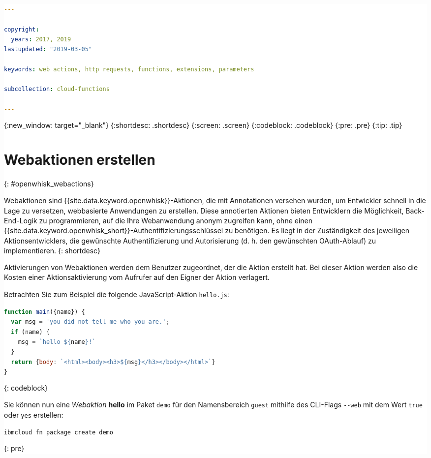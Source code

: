 ```yaml
---

copyright:
  years: 2017, 2019
lastupdated: "2019-03-05"

keywords: web actions, http requests, functions, extensions, parameters

subcollection: cloud-functions

---
```


{:new_window: target="_blank"}
{:shortdesc: .shortdesc}
{:screen: .screen}
{:codeblock: .codeblock}
{:pre: .pre}
{:tip: .tip}

# Webaktionen erstellen
{: #openwhisk_webactions}

Webaktionen sind {{site.data.keyword.openwhisk}}-Aktionen, die mit Annotationen versehen wurden, um Entwickler schnell in die Lage zu versetzen, webbasierte Anwendungen zu erstellen. Diese annotierten Aktionen bieten Entwicklern die Möglichkeit, Back-End-Logik zu programmieren, auf die Ihre Webanwendung anonym zugreifen kann, ohne einen {{site.data.keyword.openwhisk_short}}-Authentifizierungsschlüssel zu benötigen. Es liegt in der Zuständigkeit des jeweiligen Aktionsentwicklers, die gewünschte Authentifizierung und Autorisierung (d. h. den gewünschten OAuth-Ablauf) zu implementieren.
{: shortdesc}

Aktivierungen von Webaktionen werden dem Benutzer zugeordnet, der die Aktion erstellt hat. Bei dieser Aktion werden also die Kosten einer Aktionsaktivierung vom Aufrufer auf den Eigner der Aktion verlagert.

Betrachten Sie zum Beispiel die folgende JavaScript-Aktion `hello.js`:
```javascript
function main({name}) {
  var msg = 'you did not tell me who you are.';
  if (name) {
    msg = `hello ${name}!`
  }
  return {body: `<html><body><h3>${msg}</h3></body></html>`}
}
```
{: codeblock}  

Sie können nun eine _Webaktion_ **hello** im Paket `demo` für den Namensbereich `guest` mithilfe des CLI-Flags `--web` mit dem Wert `true` oder `yes` erstellen:
```
ibmcloud fn package create demo
```
{: pre}
